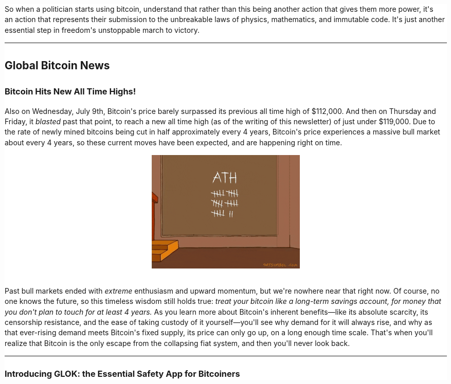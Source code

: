 So when a politician starts using bitcoin, understand that rather than this being another action that gives them more power, it's an action that represents their submission to the unbreakable laws of physics, mathematics, and immutable code. It's just another essential step in freedom's unstoppable march to victory.

---

Global Bitcoin News
-------------------

### Bitcoin Hits New All Time Highs!

Also on Wednesday, July 9th, Bitcoin's price barely surpassed its previous all time high of $112,000. And then on Thursday and Friday, it *blasted* past that point, to reach a new all time high (as of the writing of this newsletter) of just under $119,000. Due to the rate of newly mined bitcoins being cut in half approximately every 4 years, Bitcoin's price experiences a massive bull market about every 4 years, so these current moves have been expected, and are happening right on time.

<img class="mobile-banner" src="New ATH.gif" style="width:30dvw;display:block;margin:0 auto;">

<br>

Past bull markets ended with *extreme* enthusiasm and upward momentum, but we're nowhere near that right now. Of course, no one knows the future, so this timeless wisdom still holds true: *treat your bitcoin like a long-term savings account, for money that you don't plan to touch for at least 4 years.* As you learn more about Bitcoin's inherent benefits—like its absolute scarcity, its censorship resistance, and the ease of taking custody of it yourself—you'll see why demand for it will always rise, and why as that ever-rising demand meets Bitcoin's fixed supply, its price can only go up, on a long enough time scale. That's when you'll realize that Bitcoin is the only escape from the collapsing fiat system, and then you'll never look back.

---

### Introducing GLOK: the Essential Safety App for Bitcoiners
